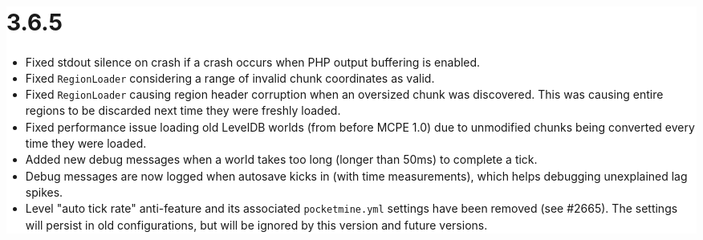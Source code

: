 # 3.6.5
- Fixed stdout silence on crash if a crash occurs when PHP output buffering is enabled.
- Fixed `RegionLoader` considering a range of invalid chunk coordinates as valid.
- Fixed `RegionLoader` causing region header corruption when an oversized chunk was discovered. This was causing entire regions to be discarded next time they were freshly loaded.
- Fixed performance issue loading old LevelDB worlds (from before MCPE 1.0) due to unmodified chunks being converted every time they were loaded.
- Added new debug messages when a world takes too long (longer than 50ms) to complete a tick.
- Debug messages are now logged when autosave kicks in (with time measurements), which helps debugging unexplained lag spikes.
- Level "auto tick rate" anti-feature and its associated `pocketmine.yml` settings have been removed (see #2665). The settings will persist in old configurations, but will be ignored by this version and future versions.
